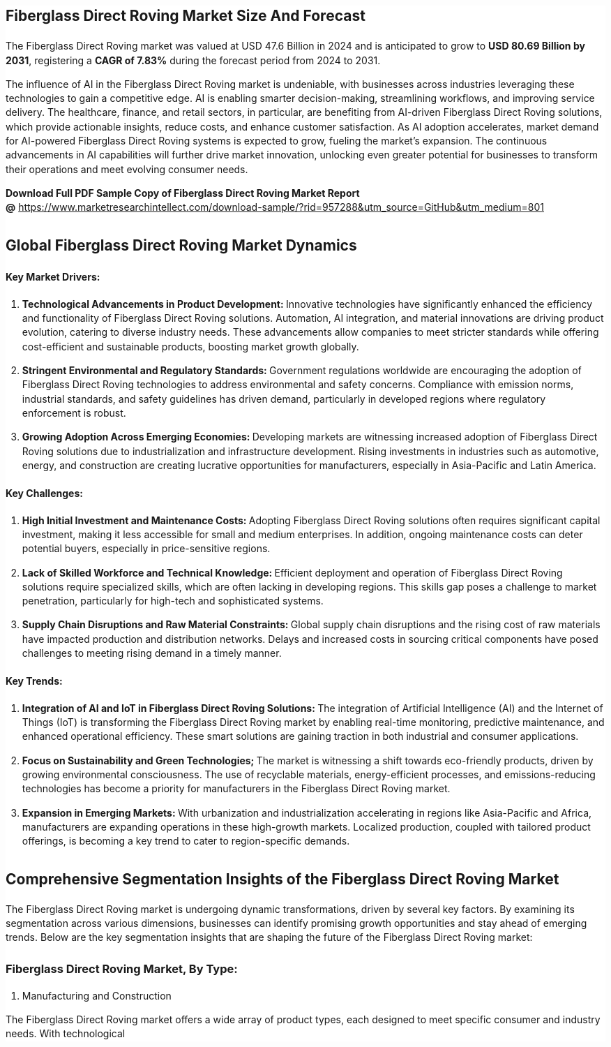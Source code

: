 <h2>Fiberglass Direct Roving Market Size And Forecast</h2><p>The Fiberglass Direct Roving market was valued at USD 47.6 Billion in 2024 and is anticipated to grow to <strong>USD 80.69 Billion by 2031</strong>, registering a <strong>CAGR of 7.83%</strong> during the forecast period from 2024 to 2031.</p><p>The influence of AI in the Fiberglass Direct Roving market is undeniable, with businesses across industries leveraging these technologies to gain a competitive edge. AI is enabling smarter decision-making, streamlining workflows, and improving service delivery. The healthcare, finance, and retail sectors, in particular, are benefiting from AI-driven Fiberglass Direct Roving solutions, which provide actionable insights, reduce costs, and enhance customer satisfaction. As AI adoption accelerates, market demand for AI-powered Fiberglass Direct Roving systems is expected to grow, fueling the market’s expansion. The continuous advancements in AI capabilities will further drive market innovation, unlocking even greater potential for businesses to transform their operations and meet evolving consumer needs.</p><p><strong>Download Full PDF Sample Copy of Fiberglass Direct Roving Market Report @</strong>&nbsp;<a href="https://www.marketresearchintellect.com/download-sample/?rid=957288&amp;utm_source=GitHub&amp;utm_medium=801">https://www.marketresearchintellect.com/download-sample/?rid=957288&amp;utm_source=GitHub&amp;utm_medium=801</a></p><h2>Global Fiberglass Direct Roving Market Dynamics</h2><h4><strong>Key Market Drivers:</strong></h4><ol><li><p><strong>Technological Advancements in Product Development:&nbsp;</strong>Innovative technologies have significantly enhanced the efficiency and functionality of Fiberglass Direct Roving solutions. Automation, AI integration, and material innovations are driving product evolution, catering to diverse industry needs. These advancements allow companies to meet stricter standards while offering cost-efficient and sustainable products, boosting market growth globally.</p></li><li><p><strong>Stringent Environmental and Regulatory Standards:&nbsp;</strong>Government regulations worldwide are encouraging the adoption of Fiberglass Direct Roving technologies to address environmental and safety concerns. Compliance with emission norms, industrial standards, and safety guidelines has driven demand, particularly in developed regions where regulatory enforcement is robust.</p></li><li><p><strong>Growing Adoption Across Emerging Economies:&nbsp;</strong>Developing markets are witnessing increased adoption of Fiberglass Direct Roving solutions due to industrialization and infrastructure development. Rising investments in industries such as automotive, energy, and construction are creating lucrative opportunities for manufacturers, especially in Asia-Pacific and Latin America.</p></li></ol><h4><strong>Key Challenges:</strong></h4><ol><li><p><strong>High Initial Investment and Maintenance Costs:&nbsp;</strong>Adopting Fiberglass Direct Roving solutions often requires significant capital investment, making it less accessible for small and medium enterprises. In addition, ongoing maintenance costs can deter potential buyers, especially in price-sensitive regions.</p></li><li><p><strong>Lack of Skilled Workforce and Technical Knowledge:&nbsp;</strong>Efficient deployment and operation of Fiberglass Direct Roving solutions require specialized skills, which are often lacking in developing regions. This skills gap poses a challenge to market penetration, particularly for high-tech and sophisticated systems.</p></li><li><p><strong>Supply Chain Disruptions and Raw Material Constraints:&nbsp;</strong>Global supply chain disruptions and the rising cost of raw materials have impacted production and distribution networks. Delays and increased costs in sourcing critical components have posed challenges to meeting rising demand in a timely manner.</p></li></ol><h4><strong>Key Trends:</strong></h4><ol><li><p><strong>Integration of AI and IoT in Fiberglass Direct Roving Solutions:&nbsp;</strong>The integration of Artificial Intelligence (AI) and the Internet of Things (IoT) is transforming the Fiberglass Direct Roving market by enabling real-time monitoring, predictive maintenance, and enhanced operational efficiency. These smart solutions are gaining traction in both industrial and consumer applications.</p></li><li><p><strong>Focus on Sustainability and Green Technologies;&nbsp;</strong>The market is witnessing a shift towards eco-friendly products, driven by growing environmental consciousness. The use of recyclable materials, energy-efficient processes, and emissions-reducing technologies has become a priority for manufacturers in the Fiberglass Direct Roving market.</p></li><li><p><strong>Expansion in Emerging Markets:&nbsp;</strong>With urbanization and industrialization accelerating in regions like Asia-Pacific and Africa, manufacturers are expanding operations in these high-growth markets. Localized production, coupled with tailored product offerings, is becoming a key trend to cater to region-specific demands.</p></li></ol><div class="article-main__content" data-test-id="publishing-text-block"><h2>Comprehensive Segmentation Insights of the Fiberglass Direct Roving Market</h2><p>The Fiberglass Direct Roving market is undergoing dynamic transformations, driven by several key factors. By examining its segmentation across various dimensions, businesses can identify promising growth opportunities and stay ahead of emerging trends. Below are the key segmentation insights that are shaping the future of the Fiberglass Direct Roving market:</p><h3><strong>Fiberglass Direct Roving Market, By Type:<br /></strong></h3><ol><li>Manufacturing and Construction</li></ol><p>The Fiberglass Direct Roving market offers a wide array of product types, each designed to meet specific consumer and industry needs. With technological